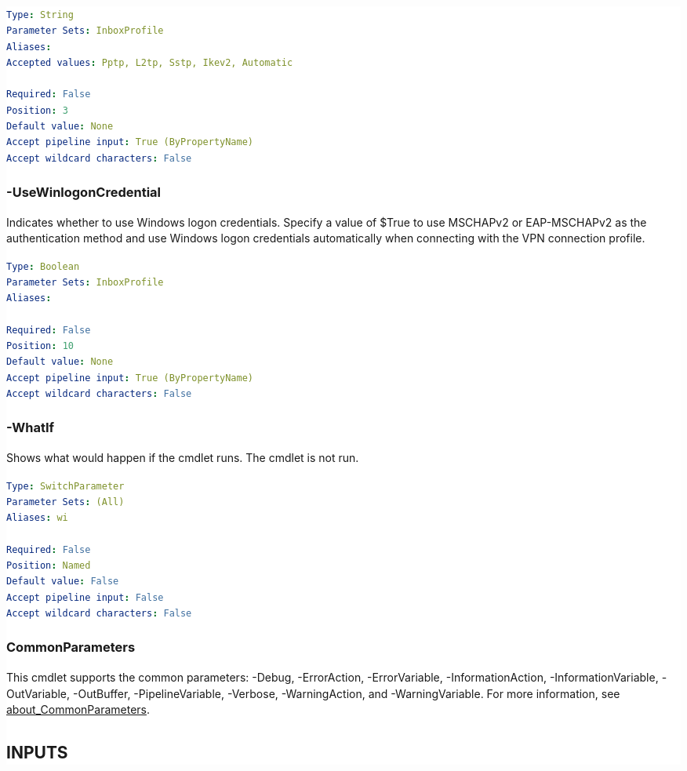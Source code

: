 ```yaml
Type: String
Parameter Sets: InboxProfile
Aliases: 
Accepted values: Pptp, L2tp, Sstp, Ikev2, Automatic

Required: False
Position: 3
Default value: None
Accept pipeline input: True (ByPropertyName)
Accept wildcard characters: False
```

### -UseWinlogonCredential
Indicates whether to use Windows logon credentials.
Specify a value of $True to use MSCHAPv2 or EAP-MSCHAPv2 as the authentication method and use Windows logon credentials automatically when connecting with the VPN connection profile.

```yaml
Type: Boolean
Parameter Sets: InboxProfile
Aliases: 

Required: False
Position: 10
Default value: None
Accept pipeline input: True (ByPropertyName)
Accept wildcard characters: False
```

### -WhatIf
Shows what would happen if the cmdlet runs.
The cmdlet is not run.

```yaml
Type: SwitchParameter
Parameter Sets: (All)
Aliases: wi

Required: False
Position: Named
Default value: False
Accept pipeline input: False
Accept wildcard characters: False
```

### CommonParameters
This cmdlet supports the common parameters: -Debug, -ErrorAction, -ErrorVariable, -InformationAction, -InformationVariable, -OutVariable, -OutBuffer, -PipelineVariable, -Verbose, -WarningAction, and -WarningVariable. For more information, see [about_CommonParameters](http://go.microsoft.com/fwlink/?LinkID=113216).

## INPUTS
